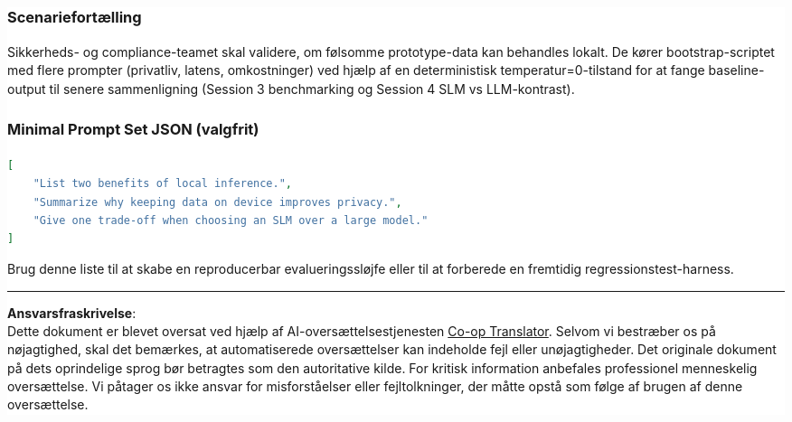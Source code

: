 ### Scenariefortælling
Sikkerheds- og compliance-teamet skal validere, om følsomme prototype-data kan behandles lokalt. De kører bootstrap-scriptet med flere prompter (privatliv, latens, omkostninger) ved hjælp af en deterministisk temperatur=0-tilstand for at fange baseline-output til senere sammenligning (Session 3 benchmarking og Session 4 SLM vs LLM-kontrast).

### Minimal Prompt Set JSON (valgfrit)
```json
[
    "List two benefits of local inference.",
    "Summarize why keeping data on device improves privacy.",
    "Give one trade‑off when choosing an SLM over a large model."
]
```

Brug denne liste til at skabe en reproducerbar evalueringssløjfe eller til at forberede en fremtidig regressionstest-harness.

---

**Ansvarsfraskrivelse**:  
Dette dokument er blevet oversat ved hjælp af AI-oversættelsestjenesten [Co-op Translator](https://github.com/Azure/co-op-translator). Selvom vi bestræber os på nøjagtighed, skal det bemærkes, at automatiserede oversættelser kan indeholde fejl eller unøjagtigheder. Det originale dokument på dets oprindelige sprog bør betragtes som den autoritative kilde. For kritisk information anbefales professionel menneskelig oversættelse. Vi påtager os ikke ansvar for misforståelser eller fejltolkninger, der måtte opstå som følge af brugen af denne oversættelse.